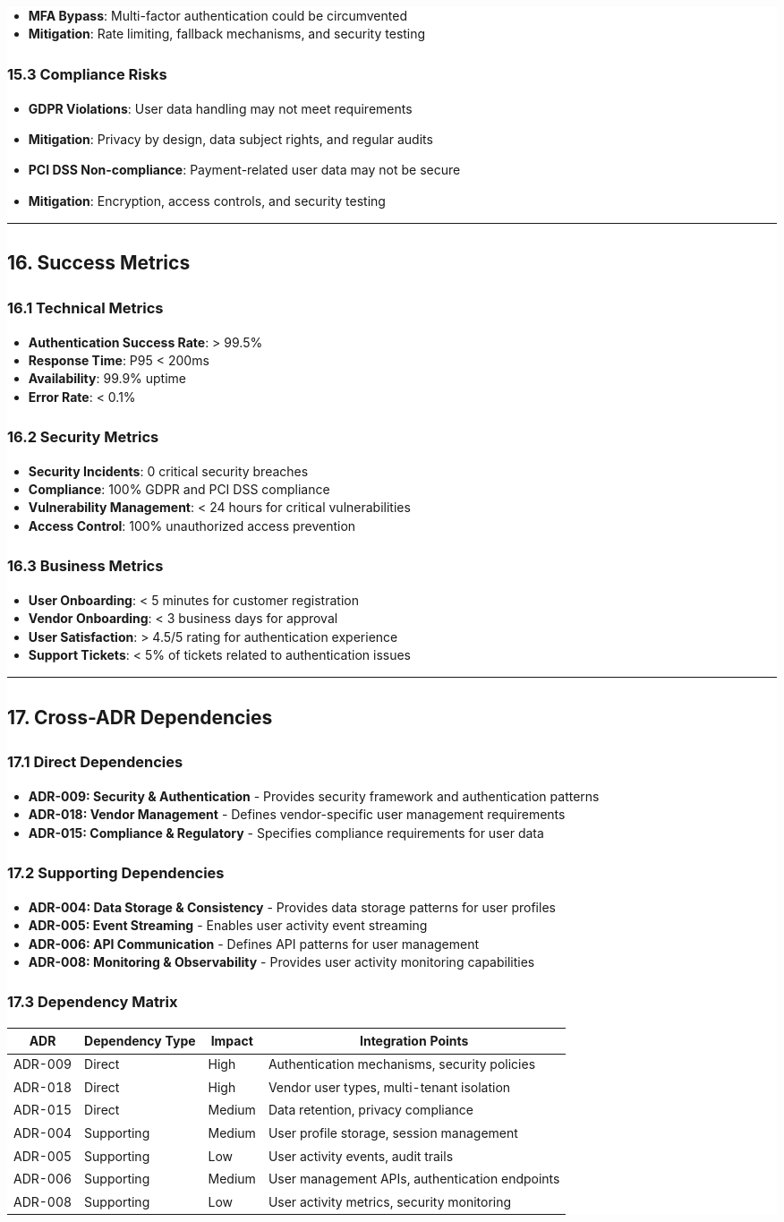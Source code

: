 - **MFA Bypass**: Multi-factor authentication could be circumvented
- **Mitigation**: Rate limiting, fallback mechanisms, and security testing

### 15.3 Compliance Risks
- **GDPR Violations**: User data handling may not meet requirements
- **Mitigation**: Privacy by design, data subject rights, and regular audits

- **PCI DSS Non-compliance**: Payment-related user data may not be secure
- **Mitigation**: Encryption, access controls, and security testing

---

## 16. Success Metrics

### 16.1 Technical Metrics
- **Authentication Success Rate**: > 99.5%
- **Response Time**: P95 < 200ms
- **Availability**: 99.9% uptime
- **Error Rate**: < 0.1%

### 16.2 Security Metrics
- **Security Incidents**: 0 critical security breaches
- **Compliance**: 100% GDPR and PCI DSS compliance
- **Vulnerability Management**: < 24 hours for critical vulnerabilities
- **Access Control**: 100% unauthorized access prevention

### 16.3 Business Metrics
- **User Onboarding**: < 5 minutes for customer registration
- **Vendor Onboarding**: < 3 business days for approval
- **User Satisfaction**: > 4.5/5 rating for authentication experience
- **Support Tickets**: < 5% of tickets related to authentication issues

---

## 17. Cross-ADR Dependencies

### 17.1 Direct Dependencies
- **ADR-009: Security & Authentication** - Provides security framework and authentication patterns
- **ADR-018: Vendor Management** - Defines vendor-specific user management requirements
- **ADR-015: Compliance & Regulatory** - Specifies compliance requirements for user data

### 17.2 Supporting Dependencies
- **ADR-004: Data Storage & Consistency** - Provides data storage patterns for user profiles
- **ADR-005: Event Streaming** - Enables user activity event streaming
- **ADR-006: API Communication** - Defines API patterns for user management
- **ADR-008: Monitoring & Observability** - Provides user activity monitoring capabilities

### 17.3 Dependency Matrix
| ADR | Dependency Type | Impact | Integration Points |
|-----|----------------|---------|-------------------|
| ADR-009 | Direct | High | Authentication mechanisms, security policies |
| ADR-018 | Direct | High | Vendor user types, multi-tenant isolation |
| ADR-015 | Direct | Medium | Data retention, privacy compliance |
| ADR-004 | Supporting | Medium | User profile storage, session management |
| ADR-005 | Supporting | Low | User activity events, audit trails |
| ADR-006 | Supporting | Medium | User management APIs, authentication endpoints |
| ADR-008 | Supporting | Low | User activity metrics, security monitoring |